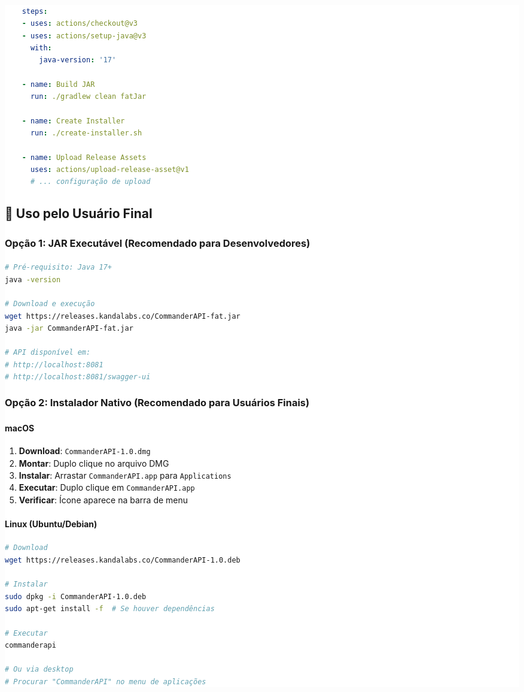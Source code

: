 ```yaml
    steps:
    - uses: actions/checkout@v3
    - uses: actions/setup-java@v3
      with:
        java-version: '17'
    
    - name: Build JAR
      run: ./gradlew clean fatJar
    
    - name: Create Installer  
      run: ./create-installer.sh
    
    - name: Upload Release Assets
      uses: actions/upload-release-asset@v1
      # ... configuração de upload
```

## 👥 Uso pelo Usuário Final

### Opção 1: JAR Executável (Recomendado para Desenvolvedores)

```bash
# Pré-requisito: Java 17+
java -version

# Download e execução
wget https://releases.kandalabs.co/CommanderAPI-fat.jar
java -jar CommanderAPI-fat.jar

# API disponível em:
# http://localhost:8081
# http://localhost:8081/swagger-ui
```

### Opção 2: Instalador Nativo (Recomendado para Usuários Finais)

#### macOS
1. **Download**: `CommanderAPI-1.0.dmg`
2. **Montar**: Duplo clique no arquivo DMG
3. **Instalar**: Arrastar `CommanderAPI.app` para `Applications`
4. **Executar**: Duplo clique em `CommanderAPI.app`
5. **Verificar**: Ícone aparece na barra de menu

#### Linux (Ubuntu/Debian)
```bash
# Download
wget https://releases.kandalabs.co/CommanderAPI-1.0.deb

# Instalar
sudo dpkg -i CommanderAPI-1.0.deb
sudo apt-get install -f  # Se houver dependências

# Executar
commanderapi

# Ou via desktop
# Procurar "CommanderAPI" no menu de aplicações
```

